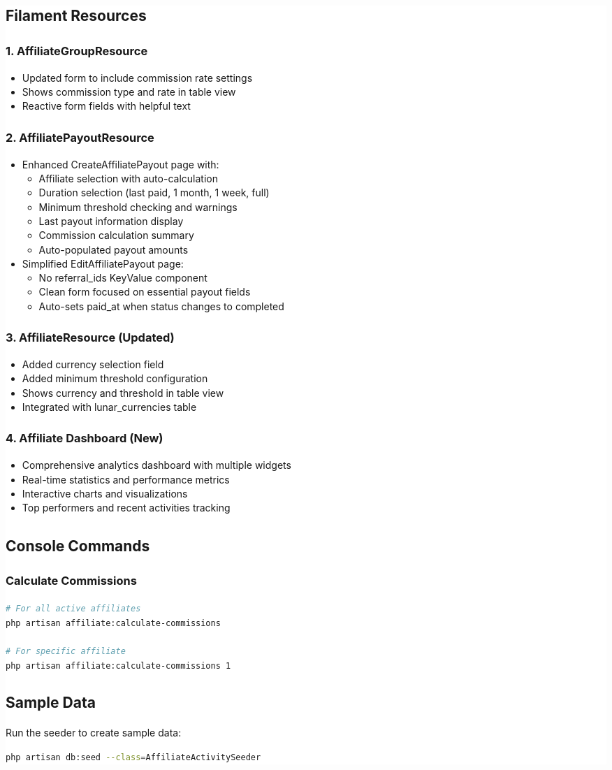 ## Filament Resources

### 1. AffiliateGroupResource
- Updated form to include commission rate settings
- Shows commission type and rate in table view
- Reactive form fields with helpful text

### 2. AffiliatePayoutResource
- Enhanced CreateAffiliatePayout page with:
  - Affiliate selection with auto-calculation
  - Duration selection (last paid, 1 month, 1 week, full)
  - Minimum threshold checking and warnings
  - Last payout information display
  - Commission calculation summary
  - Auto-populated payout amounts
- Simplified EditAffiliatePayout page:
  - No referral_ids KeyValue component
  - Clean form focused on essential payout fields
  - Auto-sets paid_at when status changes to completed

### 3. AffiliateResource (Updated)
- Added currency selection field
- Added minimum threshold configuration
- Shows currency and threshold in table view
- Integrated with lunar_currencies table

### 4. Affiliate Dashboard (New)
- Comprehensive analytics dashboard with multiple widgets
- Real-time statistics and performance metrics
- Interactive charts and visualizations
- Top performers and recent activities tracking

## Console Commands

### Calculate Commissions
```bash
# For all active affiliates
php artisan affiliate:calculate-commissions

# For specific affiliate
php artisan affiliate:calculate-commissions 1
```

## Sample Data
Run the seeder to create sample data:
```bash
php artisan db:seed --class=AffiliateActivitySeeder
```
